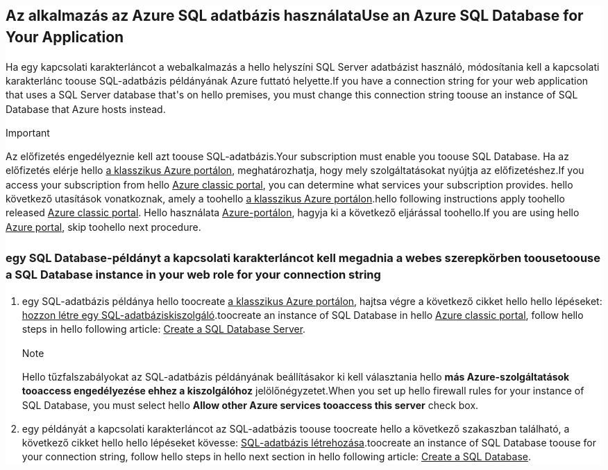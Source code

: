 ## <a name="use-an-azure-sql-database-for-your-application"></a><span data-ttu-id="9a48f-142">Az alkalmazás az Azure SQL adatbázis használata</span><span class="sxs-lookup"><span data-stu-id="9a48f-142">Use an Azure SQL Database for Your Application</span></span>
<span data-ttu-id="9a48f-143">Ha egy kapcsolati karakterláncot a webalkalmazás a hello helyszíni SQL Server adatbázist használó, módosítania kell a kapcsolati karakterlánc toouse SQL-adatbázis példányának Azure futtató helyette.</span><span class="sxs-lookup"><span data-stu-id="9a48f-143">If you have a connection string for your web application that uses a SQL Server database that's on hello premises, you must change this connection string toouse an instance of SQL Database that Azure hosts instead.</span></span>

> [!IMPORTANT]
> <span data-ttu-id="9a48f-144">Az előfizetés engedélyeznie kell azt toouse SQL-adatbázis.</span><span class="sxs-lookup"><span data-stu-id="9a48f-144">Your subscription must enable you toouse SQL Database.</span></span> <span data-ttu-id="9a48f-145">Ha az előfizetés elérje hello [a klasszikus Azure portálon](http://go.microsoft.com/fwlink/?LinkID=213885), meghatározhatja, hogy mely szolgáltatásokat nyújtja az előfizetéshez.</span><span class="sxs-lookup"><span data-stu-id="9a48f-145">If you access your subscription from hello [Azure classic portal](http://go.microsoft.com/fwlink/?LinkID=213885), you can determine what services your subscription provides.</span></span> <span data-ttu-id="9a48f-146">hello következő utasítások vonatkoznak, amely a toohello [a klasszikus Azure portálon](http://go.microsoft.com/fwlink/?LinkID=213885).</span><span class="sxs-lookup"><span data-stu-id="9a48f-146">hello following instructions apply toohello released [Azure classic portal](http://go.microsoft.com/fwlink/?LinkID=213885).</span></span> <span data-ttu-id="9a48f-147">Hello használata [Azure-portálon](http://portal.microsoft.com), hagyja ki a következő eljárással toohello.</span><span class="sxs-lookup"><span data-stu-id="9a48f-147">If you are using hello [Azure portal](http://portal.microsoft.com), skip toohello next procedure.</span></span>
>
>

### <a name="toouse-a-sql-database-instance-in-your-web-role-for-your-connection-string"></a><span data-ttu-id="9a48f-148">egy SQL Database-példányt a kapcsolati karakterláncot kell megadnia a webes szerepkörben toouse</span><span class="sxs-lookup"><span data-stu-id="9a48f-148">toouse a SQL Database instance in your web role for your connection string</span></span>
1. <span data-ttu-id="9a48f-149">egy SQL-adatbázis példánya hello toocreate [a klasszikus Azure portálon](http://go.microsoft.com/fwlink/?LinkID=213885), hajtsa végre a következő cikket hello hello lépéseket: [hozzon létre egy SQL-adatbáziskiszolgáló](http://go.microsoft.com/fwlink/?LinkId=225109).</span><span class="sxs-lookup"><span data-stu-id="9a48f-149">toocreate an instance of SQL Database in hello [Azure classic portal](http://go.microsoft.com/fwlink/?LinkID=213885), follow hello steps in hello following article: [Create a SQL Database Server](http://go.microsoft.com/fwlink/?LinkId=225109).</span></span>

   > [!NOTE]
   > <span data-ttu-id="9a48f-150">Hello tűzfalszabályokat az SQL-adatbázis példányának beállításakor ki kell választania hello **más Azure-szolgáltatások tooaccess engedélyezése ehhez a kiszolgálóhoz** jelölőnégyzetet.</span><span class="sxs-lookup"><span data-stu-id="9a48f-150">When you set up hello firewall rules for your instance of SQL Database, you must select hello **Allow other Azure services tooaccess this server** check box.</span></span>
   >
   >
2. <span data-ttu-id="9a48f-151">egy példányát a kapcsolati karakterláncot az SQL-adatbázis toouse toocreate hello a következő szakaszban található, a következő cikket hello hello lépéseket kövesse: [SQL-adatbázis létrehozása](http://go.microsoft.com/fwlink/?LinkId=225110).</span><span class="sxs-lookup"><span data-stu-id="9a48f-151">toocreate an instance of SQL Database toouse for your connection string, follow hello steps in hello next section in hello following article: [Create a SQL Database](http://go.microsoft.com/fwlink/?LinkId=225110).</span></span>